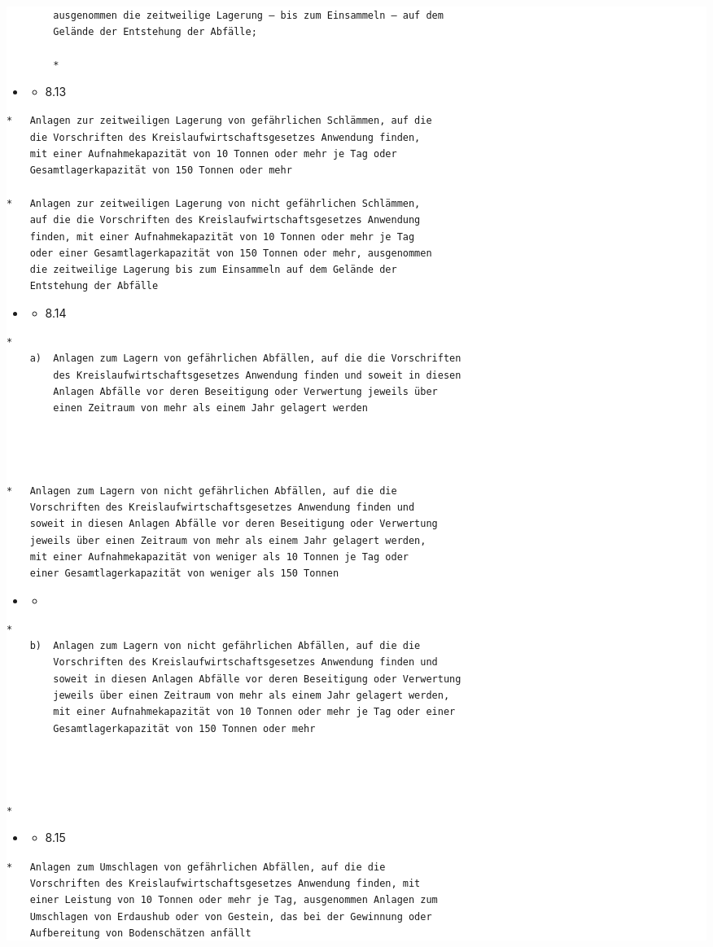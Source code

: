 
            ausgenommen die zeitweilige Lagerung – bis zum Einsammeln – auf dem
            Gelände der Entstehung der Abfälle;

            *







*    *   8.13

    *   Anlagen zur zeitweiligen Lagerung von gefährlichen Schlämmen, auf die
        die Vorschriften des Kreislaufwirtschaftsgesetzes Anwendung finden,
        mit einer Aufnahmekapazität von 10 Tonnen oder mehr je Tag oder
        Gesamtlagerkapazität von 150 Tonnen oder mehr

    *   Anlagen zur zeitweiligen Lagerung von nicht gefährlichen Schlämmen,
        auf die die Vorschriften des Kreislaufwirtschaftsgesetzes Anwendung
        finden, mit einer Aufnahmekapazität von 10 Tonnen oder mehr je Tag
        oder einer Gesamtlagerkapazität von 150 Tonnen oder mehr, ausgenommen
        die zeitweilige Lagerung bis zum Einsammeln auf dem Gelände der
        Entstehung der Abfälle


*    *   8.14

    *
        a)  Anlagen zum Lagern von gefährlichen Abfällen, auf die die Vorschriften
            des Kreislaufwirtschaftsgesetzes Anwendung finden und soweit in diesen
            Anlagen Abfälle vor deren Beseitigung oder Verwertung jeweils über
            einen Zeitraum von mehr als einem Jahr gelagert werden




    *   Anlagen zum Lagern von nicht gefährlichen Abfällen, auf die die
        Vorschriften des Kreislaufwirtschaftsgesetzes Anwendung finden und
        soweit in diesen Anlagen Abfälle vor deren Beseitigung oder Verwertung
        jeweils über einen Zeitraum von mehr als einem Jahr gelagert werden,
        mit einer Aufnahmekapazität von weniger als 10 Tonnen je Tag oder
        einer Gesamtlagerkapazität von weniger als 150 Tonnen


*    *
    *
        b)  Anlagen zum Lagern von nicht gefährlichen Abfällen, auf die die
            Vorschriften des Kreislaufwirtschaftsgesetzes Anwendung finden und
            soweit in diesen Anlagen Abfälle vor deren Beseitigung oder Verwertung
            jeweils über einen Zeitraum von mehr als einem Jahr gelagert werden,
            mit einer Aufnahmekapazität von 10 Tonnen oder mehr je Tag oder einer
            Gesamtlagerkapazität von 150 Tonnen oder mehr




    *

*    *   8.15

    *   Anlagen zum Umschlagen von gefährlichen Abfällen, auf die die
        Vorschriften des Kreislaufwirtschaftsgesetzes Anwendung finden, mit
        einer Leistung von 10 Tonnen oder mehr je Tag, ausgenommen Anlagen zum
        Umschlagen von Erdaushub oder von Gestein, das bei der Gewinnung oder
        Aufbereitung von Bodenschätzen anfällt
